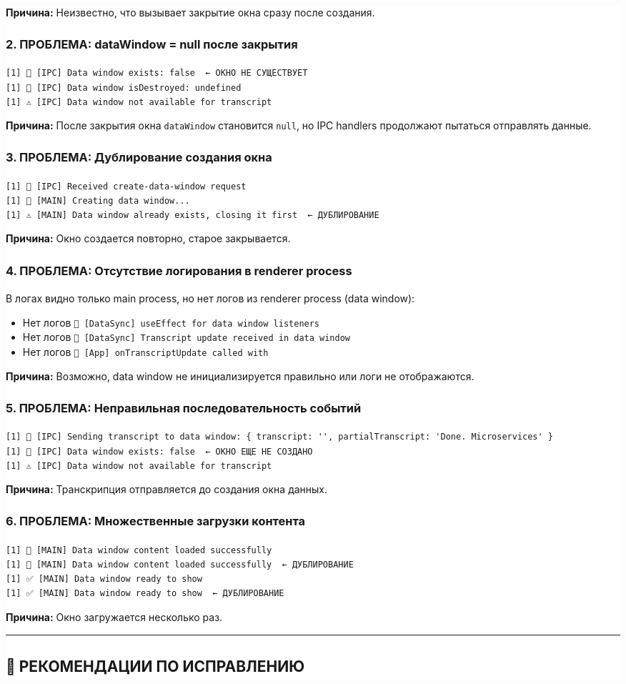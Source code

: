**Причина:** Неизвестно, что вызывает закрытие окна сразу после создания.

### **2. ПРОБЛЕМА: dataWindow = null после закрытия**
```
[1] 📝 [IPC] Data window exists: false  ← ОКНО НЕ СУЩЕСТВУЕТ
[1] 📝 [IPC] Data window isDestroyed: undefined
[1] ⚠️ [IPC] Data window not available for transcript
```

**Причина:** После закрытия окна `dataWindow` становится `null`, но IPC handlers продолжают пытаться отправлять данные.

### **3. ПРОБЛЕМА: Дублирование создания окна**
```
[1] 📡 [IPC] Received create-data-window request
[1] 🚀 [MAIN] Creating data window...
[1] ⚠️ [MAIN] Data window already exists, closing it first  ← ДУБЛИРОВАНИЕ
```

**Причина:** Окно создается повторно, старое закрывается.

### **4. ПРОБЛЕМА: Отсутствие логирования в renderer process**
В логах видно только main process, но нет логов из renderer process (data window):
- Нет логов `📡 [DataSync] useEffect for data window listeners`
- Нет логов `📝 [DataSync] Transcript update received in data window`
- Нет логов `📝 [App] onTranscriptUpdate called with`

**Причина:** Возможно, data window не инициализируется правильно или логи не отображаются.

### **5. ПРОБЛЕМА: Неправильная последовательность событий**
```
[1] 📝 [IPC] Sending transcript to data window: { transcript: '', partialTranscript: 'Done. Microservices' }
[1] 📝 [IPC] Data window exists: false  ← ОКНО ЕЩЕ НЕ СОЗДАНО
[1] ⚠️ [IPC] Data window not available for transcript
```

**Причина:** Транскрипция отправляется до создания окна данных.

### **6. ПРОБЛЕМА: Множественные загрузки контента**
```
[1] 📄 [MAIN] Data window content loaded successfully
[1] 📄 [MAIN] Data window content loaded successfully  ← ДУБЛИРОВАНИЕ
[1] ✅ [MAIN] Data window ready to show
[1] ✅ [MAIN] Data window ready to show  ← ДУБЛИРОВАНИЕ
```

**Причина:** Окно загружается несколько раз.

---

## 🔧 **РЕКОМЕНДАЦИИ ПО ИСПРАВЛЕНИЮ**
